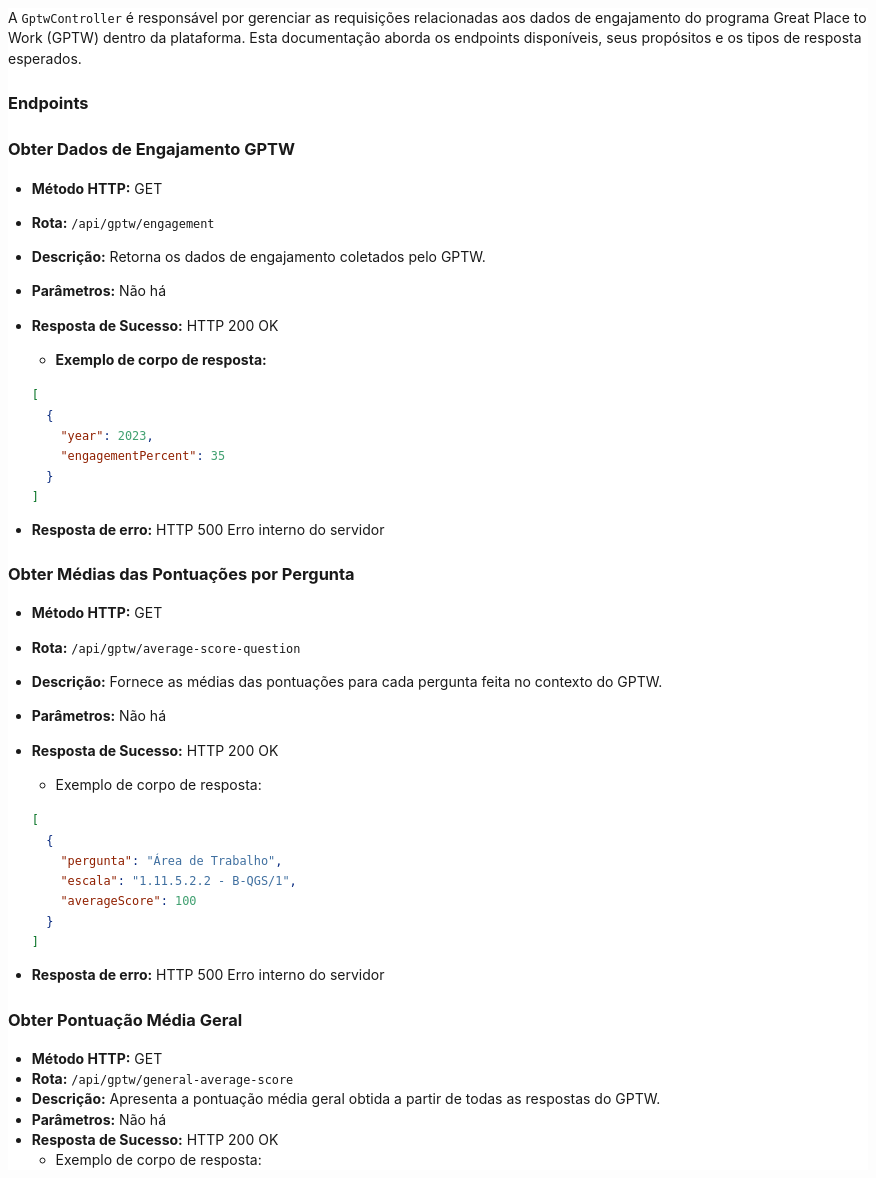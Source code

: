 A `GptwController` é responsável por gerenciar as requisições relacionadas aos dados de engajamento do programa Great Place to Work (GPTW) dentro da plataforma. Esta documentação aborda os endpoints disponíveis, seus propósitos e os tipos de resposta esperados.

### Endpoints

### **Obter Dados de Engajamento GPTW**

- **Método HTTP:** GET
- **Rota:** `/api/gptw/engagement`
- **Descrição:** Retorna os dados de engajamento coletados pelo GPTW.
- **Parâmetros:** Não há
- **Resposta de Sucesso:** HTTP 200 OK
    - **Exemplo de corpo de resposta:**
    
    ```json
    [
      {
        "year": 2023,
        "engagementPercent": 35
      }
    ]
    ```
    
- **Resposta de erro:** HTTP 500 Erro interno do servidor

### **Obter Médias das Pontuações por Pergunta**

- **Método HTTP:** GET
- **Rota:** `/api/gptw/average-score-question`
- **Descrição:** Fornece as médias das pontuações para cada pergunta feita no contexto do GPTW.
- **Parâmetros:** Não há
- **Resposta de Sucesso:** HTTP 200 OK
    - Exemplo de corpo de resposta:
    
    ```json
    [
      {
        "pergunta": "Área de Trabalho",
        "escala": "1.11.5.2.2 - B-QGS/1",
        "averageScore": 100
      }
    ]
    ```
    
- **Resposta de erro:** HTTP 500 Erro interno do servidor

### **Obter Pontuação Média Geral**

- **Método HTTP:** GET
- **Rota:** `/api/gptw/general-average-score`
- **Descrição:** Apresenta a pontuação média geral obtida a partir de todas as respostas do GPTW.
- **Parâmetros:** Não há
- **Resposta de Sucesso:** HTTP 200 OK
    - Exemplo de corpo de resposta:

